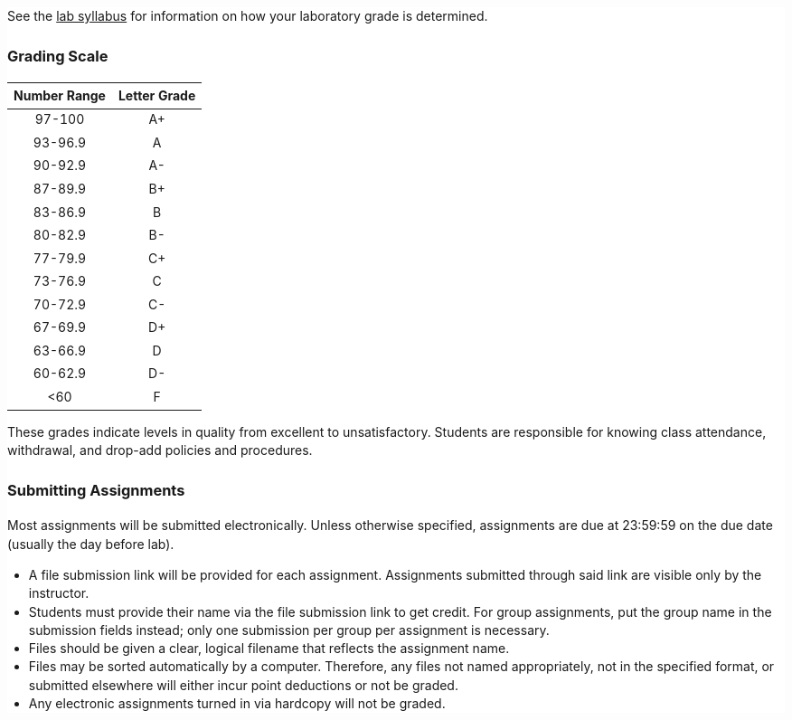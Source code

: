 See the [lab syllabus]({{site.baseurl}}/archive/chem370-f2020/lab-manual/syllabus.html#grading) for information on how your laboratory grade is determined.








### Grading Scale

| Number Range | Letter Grade |
|:------------:|:------------:|
|    97-100    |      A+      |
|   93-96.9    |      A       |
|   90-92.9    |      A-      |
|   87-89.9    |      B+      |
|   83-86.9    |      B       |
|   80-82.9    |      B-      |
|   77-79.9    |      C+      |
|   73-76.9    |      C       |
|   70-72.9    |      C-      |
|   67-69.9    |      D+      |
|   63-66.9    |      D       |
|   60-62.9    |      D-      |
|     <60      |      F       |

These grades indicate levels in quality from excellent to unsatisfactory.  Students are responsible for knowing class attendance, withdrawal, and drop-add policies and procedures.

### Submitting Assignments

Most assignments will be submitted electronically.  Unless otherwise specified, assignments are due at 23:59:59 on the due date (usually the day before lab).  

 - A file submission link will be provided for each assignment.  Assignments submitted through said link are visible only by the instructor.
 - Students must provide their name via the file submission link to get credit.  For group assignments, put the group name in the submission fields instead; only one submission per group per assignment is necessary.
 - Files should be given a clear, logical filename that reflects the assignment name.
 - Files may be sorted automatically by a computer.  Therefore, any files not named appropriately, not in the specified format, or submitted elsewhere will either incur point deductions or not be graded.
 - Any electronic assignments turned in via hardcopy will not be graded.
